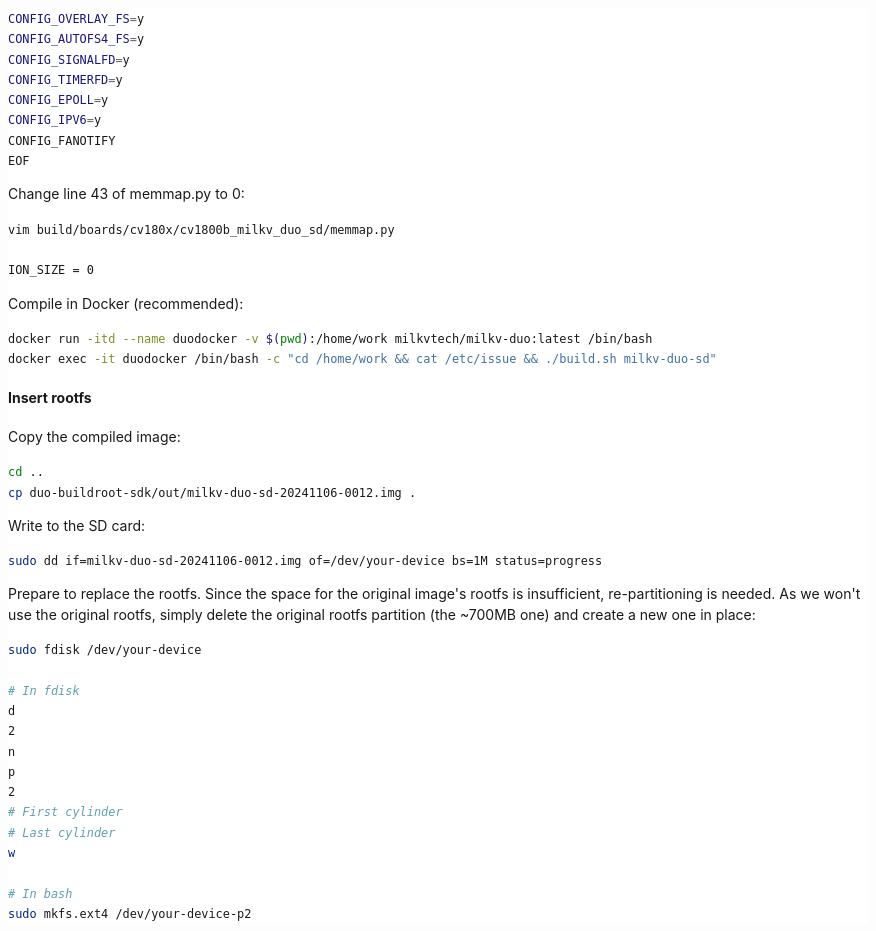 ```bash
CONFIG_OVERLAY_FS=y
CONFIG_AUTOFS4_FS=y
CONFIG_SIGNALFD=y
CONFIG_TIMERFD=y
CONFIG_EPOLL=y
CONFIG_IPV6=y
CONFIG_FANOTIFY
EOF
```

Change line 43 of memmap.py to 0:
```bash
vim build/boards/cv180x/cv1800b_milkv_duo_sd/memmap.py

ION_SIZE = 0
```

Compile in Docker (recommended):
```bash
docker run -itd --name duodocker -v $(pwd):/home/work milkvtech/milkv-duo:latest /bin/bash
docker exec -it duodocker /bin/bash -c "cd /home/work && cat /etc/issue && ./build.sh milkv-duo-sd"
```

#### Insert rootfs

Copy the compiled image:
```bash
cd ..
cp duo-buildroot-sdk/out/milkv-duo-sd-20241106-0012.img .
```

Write to the SD card:
```bash
sudo dd if=milkv-duo-sd-20241106-0012.img of=/dev/your-device bs=1M status=progress
```

Prepare to replace the rootfs. Since the space for the original image's rootfs is insufficient, re-partitioning is needed. As we won't use the original rootfs, simply delete the original rootfs partition (the ~700MB one) and create a new one in place:
```bash
sudo fdisk /dev/your-device

# In fdisk
d
2
n
p
2
# First cylinder
# Last cylinder
w

# In bash
sudo mkfs.ext4 /dev/your-device-p2
```
